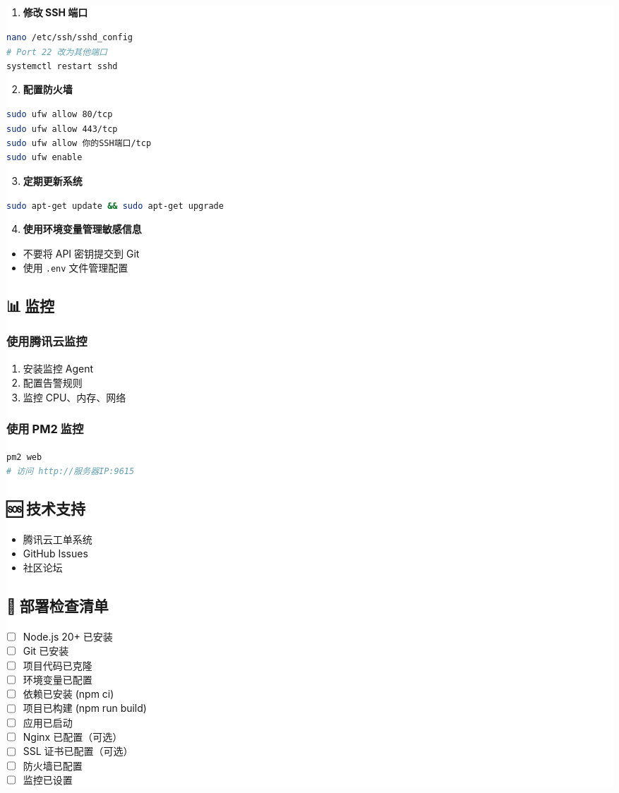 1. **修改 SSH 端口**
```bash
nano /etc/ssh/sshd_config
# Port 22 改为其他端口
systemctl restart sshd
```

2. **配置防火墙**
```bash
sudo ufw allow 80/tcp
sudo ufw allow 443/tcp
sudo ufw allow 你的SSH端口/tcp
sudo ufw enable
```

3. **定期更新系统**
```bash
sudo apt-get update && sudo apt-get upgrade
```

4. **使用环境变量管理敏感信息**
- 不要将 API 密钥提交到 Git
- 使用 `.env` 文件管理配置

## 📊 监控

### 使用腾讯云监控
1. 安装监控 Agent
2. 配置告警规则
3. 监控 CPU、内存、网络

### 使用 PM2 监控
```bash
pm2 web
# 访问 http://服务器IP:9615
```

## 🆘 技术支持

- 腾讯云工单系统
- GitHub Issues
- 社区论坛

## 📝 部署检查清单

- [ ] Node.js 20+ 已安装
- [ ] Git 已安装
- [ ] 项目代码已克隆
- [ ] 环境变量已配置
- [ ] 依赖已安装 (npm ci)
- [ ] 项目已构建 (npm run build)
- [ ] 应用已启动
- [ ] Nginx 已配置（可选）
- [ ] SSL 证书已配置（可选）
- [ ] 防火墙已配置
- [ ] 监控已设置